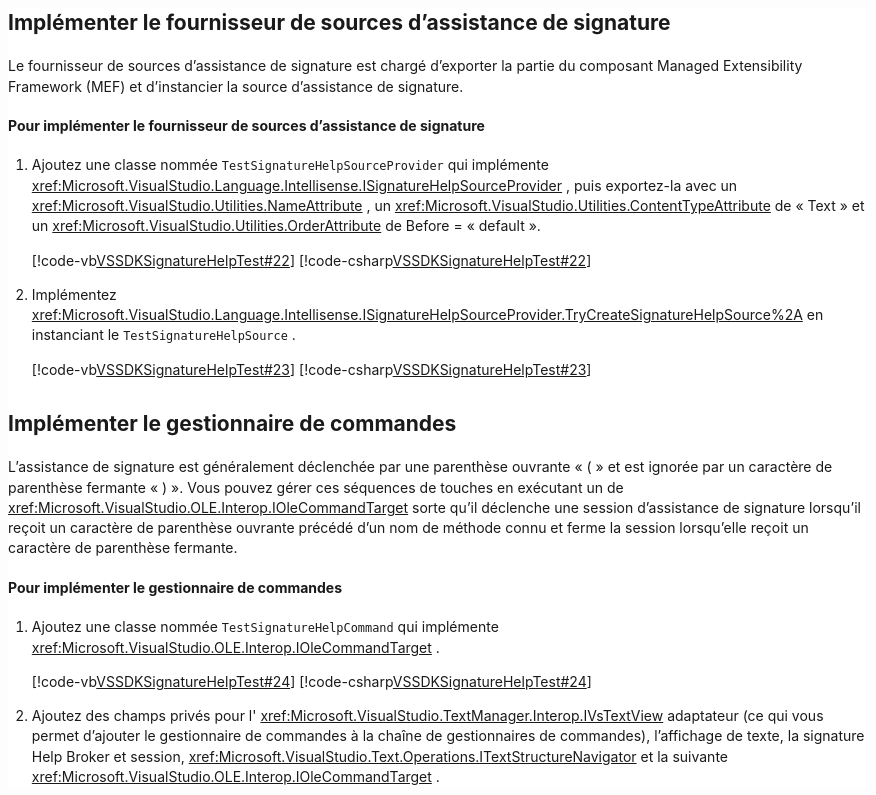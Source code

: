 ## <a name="implement-the-signature-help-source-provider"></a>Implémenter le fournisseur de sources d’assistance de signature
 Le fournisseur de sources d’assistance de signature est chargé d’exporter la partie du composant Managed Extensibility Framework (MEF) et d’instancier la source d’assistance de signature.

#### <a name="to-implement-the-signature-help-source-provider"></a>Pour implémenter le fournisseur de sources d’assistance de signature

1. Ajoutez une classe nommée `TestSignatureHelpSourceProvider` qui implémente <xref:Microsoft.VisualStudio.Language.Intellisense.ISignatureHelpSourceProvider> , puis exportez-la avec un <xref:Microsoft.VisualStudio.Utilities.NameAttribute> , un <xref:Microsoft.VisualStudio.Utilities.ContentTypeAttribute> de « Text » et un <xref:Microsoft.VisualStudio.Utilities.OrderAttribute> de Before = « default ».

     [!code-vb[VSSDKSignatureHelpTest#22](../extensibility/codesnippet/VisualBasic/walkthrough-displaying-signature-help_22.vb)]
     [!code-csharp[VSSDKSignatureHelpTest#22](../extensibility/codesnippet/CSharp/walkthrough-displaying-signature-help_22.cs)]

2. Implémentez <xref:Microsoft.VisualStudio.Language.Intellisense.ISignatureHelpSourceProvider.TryCreateSignatureHelpSource%2A> en instanciant le `TestSignatureHelpSource` .

     [!code-vb[VSSDKSignatureHelpTest#23](../extensibility/codesnippet/VisualBasic/walkthrough-displaying-signature-help_23.vb)]
     [!code-csharp[VSSDKSignatureHelpTest#23](../extensibility/codesnippet/CSharp/walkthrough-displaying-signature-help_23.cs)]

## <a name="implement-the-command-handler"></a>Implémenter le gestionnaire de commandes
 L’assistance de signature est généralement déclenchée par une parenthèse ouvrante « ( » et est ignorée par un caractère de parenthèse fermante « ) ». Vous pouvez gérer ces séquences de touches en exécutant un de <xref:Microsoft.VisualStudio.OLE.Interop.IOleCommandTarget> sorte qu’il déclenche une session d’assistance de signature lorsqu’il reçoit un caractère de parenthèse ouvrante précédé d’un nom de méthode connu et ferme la session lorsqu’elle reçoit un caractère de parenthèse fermante.

#### <a name="to-implement-the-command-handler"></a>Pour implémenter le gestionnaire de commandes

1. Ajoutez une classe nommée `TestSignatureHelpCommand` qui implémente <xref:Microsoft.VisualStudio.OLE.Interop.IOleCommandTarget> .

     [!code-vb[VSSDKSignatureHelpTest#24](../extensibility/codesnippet/VisualBasic/walkthrough-displaying-signature-help_24.vb)]
     [!code-csharp[VSSDKSignatureHelpTest#24](../extensibility/codesnippet/CSharp/walkthrough-displaying-signature-help_24.cs)]

2. Ajoutez des champs privés pour l' <xref:Microsoft.VisualStudio.TextManager.Interop.IVsTextView> adaptateur (ce qui vous permet d’ajouter le gestionnaire de commandes à la chaîne de gestionnaires de commandes), l’affichage de texte, la signature Help Broker et session, <xref:Microsoft.VisualStudio.Text.Operations.ITextStructureNavigator> et la suivante <xref:Microsoft.VisualStudio.OLE.Interop.IOleCommandTarget> .
